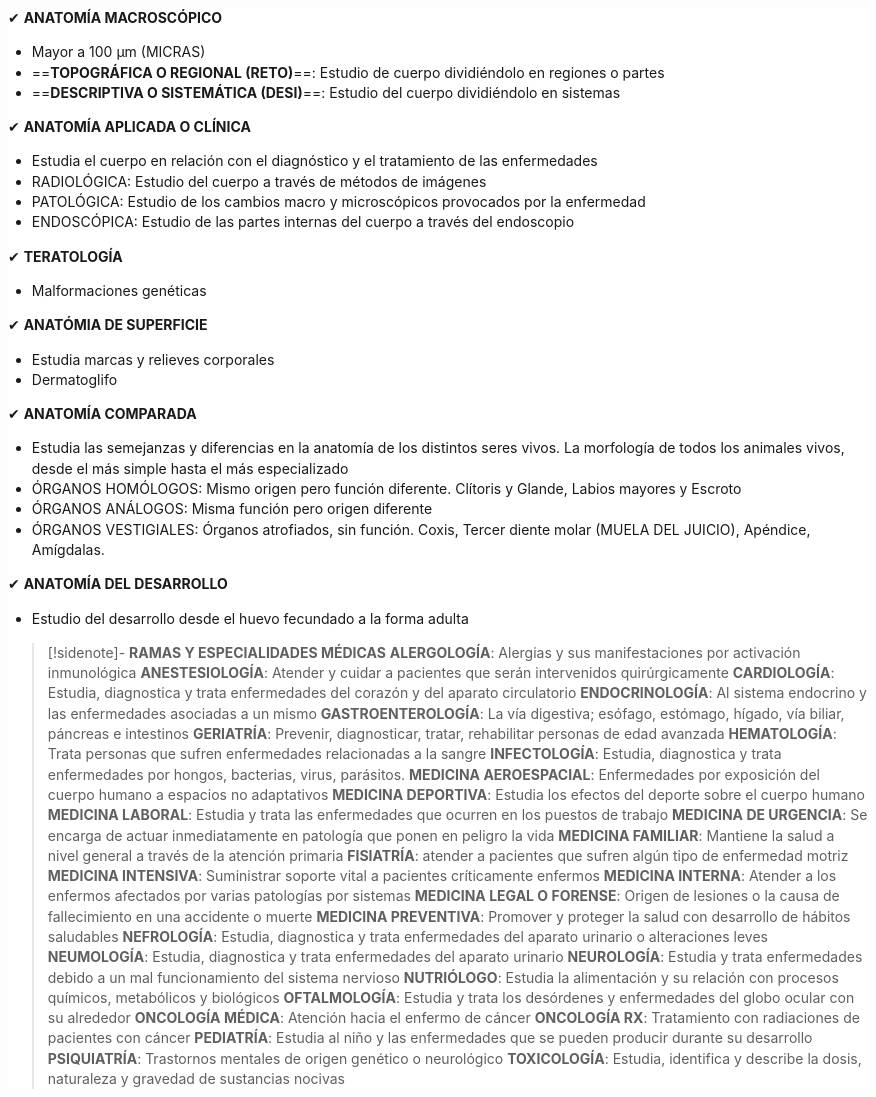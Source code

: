 ✔ **ANATOMÍA MACROSCÓPICO** 
- Mayor a 100 µm (MICRAS)
- ==**TOPOGRÁFICA O REGIONAL (RETO)**==: Estudio de cuerpo dividiéndolo en regiones o partes
- ==**DESCRIPTIVA O SISTEMÁTICA (DESI)**==: Estudio del cuerpo dividiéndolo en sistemas

✔ **ANATOMÍA APLICADA O CLÍNICA**
- Estudia el cuerpo en relación con el diagnóstico y el tratamiento de las enfermedades
- RADIOLÓGICA: Estudio del cuerpo a través de métodos de imágenes
- PATOLÓGICA: Estudio de los cambios macro y microscópicos provocados por la enfermedad
- ENDOSCÓPICA: Estudio de las partes internas del cuerpo a través del endoscopio

✔ **TERATOLOGÍA**
- Malformaciones genéticas 

✔ **ANATÓMIA DE SUPERFICIE**
- Estudia marcas y relieves corporales
- Dermatoglifo

✔ **ANATOMÍA COMPARADA**
- Estudia las semejanzas y diferencias en la anatomía de los distintos seres vivos. La morfología de todos los animales vivos, desde el más simple hasta el más especializado
- ÓRGANOS HOMÓLOGOS: Mismo origen pero función diferente. Clítoris y Glande, Labios mayores y Escroto 
- ÓRGANOS ANÁLOGOS: Misma función pero origen diferente
- ÓRGANOS VESTIGIALES: Órganos atrofiados, sin función. Coxis, Tercer diente molar (MUELA DEL JUICIO), Apéndice, Amígdalas.

✔ **ANATOMÍA DEL DESARROLLO**
- Estudio del desarrollo desde el huevo fecundado a la forma adulta

>[!sidenote]- **RAMAS Y ESPECIALIDADES MÉDICAS**
>**ALERGOLOGÍA**: Alergias y sus manifestaciones por activación inmunológica
>**ANESTESIOLOGÍA**: Atender y cuidar a pacientes que serán intervenidos quirúrgicamente
>**CARDIOLOGÍA**: Estudia, diagnostica y trata enfermedades del corazón y del aparato circulatorio
>**ENDOCRINOLOGÍA**: Al sistema endocrino y las enfermedades asociadas a un mismo
>**GASTROENTEROLOGÍA**: La vía digestiva; esófago, estómago, hígado, vía biliar, páncreas e intestinos
>**GERIATRÍA**: Prevenir, diagnosticar, tratar, rehabilitar personas de edad avanzada
>**HEMATOLOGÍA**: Trata personas que sufren enfermedades relacionadas a la sangre
>**INFECTOLOGÍA**: Estudia, diagnostica y trata enfermedades por hongos, bacterias, virus, parásitos.
>**MEDICINA AEROESPACIAL**: Enfermedades por exposición del cuerpo humano a espacios no adaptativos 
>**MEDICINA DEPORTIVA**: Estudia los efectos del deporte sobre el cuerpo humano
>**MEDICINA LABORAL**: Estudia y trata las enfermedades que ocurren en los puestos de trabajo
>**MEDICINA DE URGENCIA**: Se encarga de actuar inmediatamente en patología que ponen en peligro la vida
>**MEDICINA FAMILIAR**: Mantiene la salud a nivel general a través de la atención primaria
>**FISIATRÍA**: atender a pacientes que sufren algún tipo de enfermedad motriz
>**MEDICINA INTENSIVA**: Suministrar soporte vital a pacientes críticamente enfermos
>**MEDICINA INTERNA**: Atender a los enfermos afectados por varias patologías por sistemas 
>**MEDICINA LEGAL O FORENSE**: Origen de lesiones o la causa de fallecimiento en una accidente o muerte
>**MEDICINA PREVENTIVA**: Promover y proteger la salud con desarrollo de hábitos saludables
>**NEFROLOGÍA**: Estudia, diagnostica y trata enfermedades del aparato urinario o alteraciones leves
>**NEUMOLOGÍA**: Estudia, diagnostica y trata enfermedades del aparato urinario 
>**NEUROLOGÍA**: Estudia y trata enfermedades debido a un mal funcionamiento del sistema nervioso
>**NUTRIÓLOGO**: Estudia la alimentación y su relación con procesos químicos, metabólicos y biológicos
>**OFTALMOLOGÍA**: Estudia y trata los desórdenes y enfermedades del globo ocular con su alrededor 
>**ONCOLOGÍA MÉDICA**: Atención hacia el enfermo de cáncer
>**ONCOLOGÍA RX**: Tratamiento con radiaciones de pacientes con cáncer 
>**PEDIATRÍA**: Estudia al niño y las enfermedades que se pueden producir durante su desarrollo
>**PSIQUIATRÍA**: Trastornos mentales de origen genético o neurológico 
>**TOXICOLOGÍA**: Estudia, identifica y describe la dosis, naturaleza y gravedad de sustancias nocivas